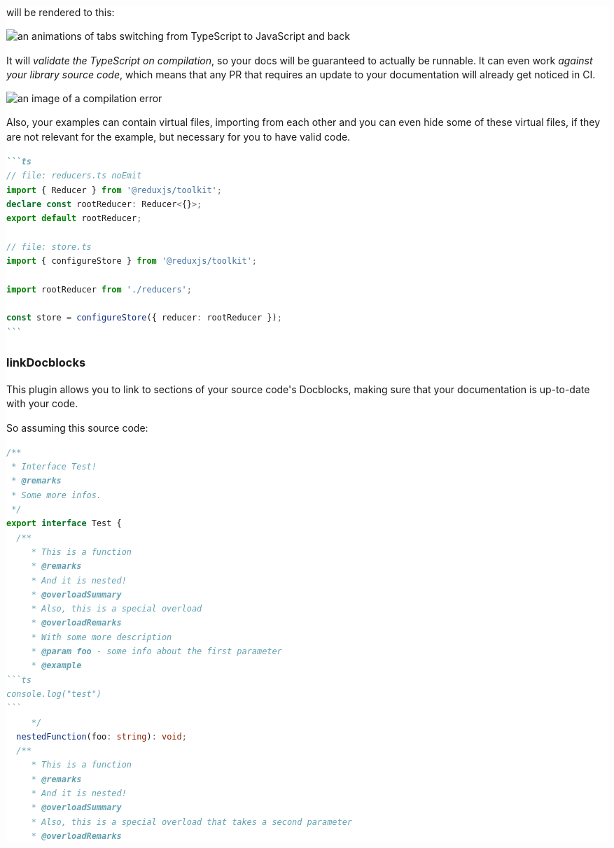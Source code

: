 will be rendered to this:

![an animations of tabs switching from TypeScript to JavaScript and back](./assets/tabs.gif)

It will _validate the TypeScript on compilation_, so your docs will be guaranteed to actually be runnable.
It can even work _against your library source code_, which means that any PR that requires an update to your documentation will already get noticed in CI.

![an image of a compilation error](./assets/compileError.png)

Also, your examples can contain virtual files, importing from each other and you can even hide some of these virtual files, if they are not relevant for the example, but necessary for you to have valid code.

````md
```ts
// file: reducers.ts noEmit
import { Reducer } from '@reduxjs/toolkit';
declare const rootReducer: Reducer<{}>;
export default rootReducer;

// file: store.ts
import { configureStore } from '@reduxjs/toolkit';

import rootReducer from './reducers';

const store = configureStore({ reducer: rootReducer });
```
````

### linkDocblocks

This plugin allows you to link to sections of your source code's Docblocks, making sure that your documentation is up-to-date with your code.

So assuming this source code:

````ts
/**
 * Interface Test!
 * @remarks
 * Some more infos.
 */
export interface Test {
  /**
     * This is a function
     * @remarks
     * And it is nested!
     * @overloadSummary
     * Also, this is a special overload
     * @overloadRemarks
     * With some more description
     * @param foo - some info about the first parameter
     * @example
```ts
console.log("test")
```
     */
  nestedFunction(foo: string): void;
  /**
     * This is a function
     * @remarks
     * And it is nested!
     * @overloadSummary
     * Also, this is a special overload that takes a second parameter
     * @overloadRemarks
````